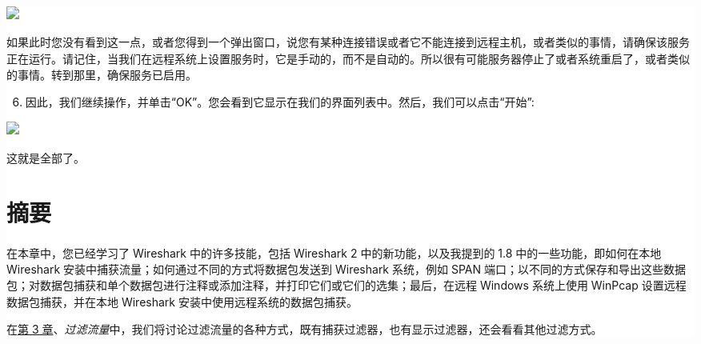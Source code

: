 ![](Images/d1069717-5786-4e50-b98b-31573fba6428.png)

如果此时您没有看到这一点，或者您得到一个弹出窗口，说您有某种连接错误或者它不能连接到远程主机，或者类似的事情，请确保该服务正在运行。请记住，当我们在远程系统上设置服务时，它是手动的，而不是自动的。所以很有可能服务器停止了或者系统重启了，或者类似的事情。转到那里，确保服务已启用。

6.  因此，我们继续操作，并单击“OK”。您会看到它显示在我们的界面列表中。然后，我们可以点击“开始”:

![](Images/1ab643b6-cf14-44a8-be4a-e15d998c05e0.png)

这就是全部了。

# 摘要

在本章中，您已经学习了 Wireshark 中的许多技能，包括 Wireshark 2 中的新功能，以及我提到的 1.8 中的一些功能，即如何在本地 Wireshark 安装中捕获流量；如何通过不同的方式将数据包发送到 Wireshark 系统，例如 SPAN 端口；以不同的方式保存和导出这些数据包；对数据包捕获和单个数据包进行注释或添加注释，并打印它们或它们的选集；最后，在远程 Windows 系统上使用 WinPcap 设置远程数据包捕获，并在本地 Wireshark 安装中使用远程系统的数据包捕获。

在[第 3 章](2dad7e67-cac3-491f-85ca-cffaf037f679.xhtml)、*过滤流量*中，我们将讨论过滤流量的各种方式，既有捕获过滤器，也有显示过滤器，还会看看其他过滤方式。